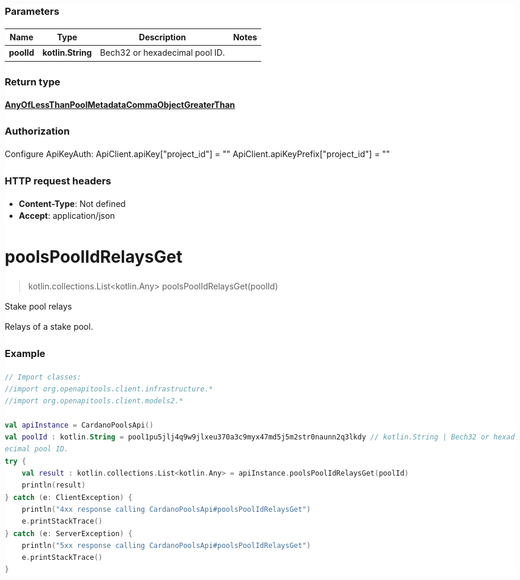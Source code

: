 ### Parameters

Name | Type | Description  | Notes
------------- | ------------- | ------------- | -------------
 **poolId** | **kotlin.String**| Bech32 or hexadecimal pool ID. |

### Return type

[**AnyOfLessThanPoolMetadataCommaObjectGreaterThan**](AnyOfLessThanPoolMetadataCommaObjectGreaterThan.md)

### Authorization


Configure ApiKeyAuth:
    ApiClient.apiKey["project_id"] = ""
    ApiClient.apiKeyPrefix["project_id"] = ""

### HTTP request headers

 - **Content-Type**: Not defined
 - **Accept**: application/json

<a name="poolsPoolIdRelaysGet"></a>
# **poolsPoolIdRelaysGet**
> kotlin.collections.List&lt;kotlin.Any&gt; poolsPoolIdRelaysGet(poolId)

Stake pool relays

Relays of a stake pool.

### Example
```kotlin
// Import classes:
//import org.openapitools.client.infrastructure.*
//import org.openapitools.client.models2.*

val apiInstance = CardanoPoolsApi()
val poolId : kotlin.String = pool1pu5jlj4q9w9jlxeu370a3c9myx47md5j5m2str0naunn2q3lkdy // kotlin.String | Bech32 or hexadecimal pool ID.
try {
    val result : kotlin.collections.List<kotlin.Any> = apiInstance.poolsPoolIdRelaysGet(poolId)
    println(result)
} catch (e: ClientException) {
    println("4xx response calling CardanoPoolsApi#poolsPoolIdRelaysGet")
    e.printStackTrace()
} catch (e: ServerException) {
    println("5xx response calling CardanoPoolsApi#poolsPoolIdRelaysGet")
    e.printStackTrace()
}
```
